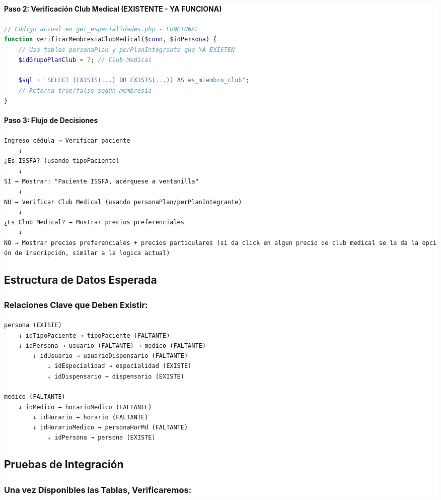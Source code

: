 #### Paso 2: Verificación Club Medical (EXISTENTE - YA FUNCIONA)
```php
// Código actual en get_especialidades.php - FUNCIONAL
function verificarMembresiaClubMedical($conn, $idPersona) {
    // Usa tablas personaPlan y perPlanIntegrante que YA EXISTEN
    $idGrupoPlanClub = 7; // Club Medical
    
    $sql = "SELECT (EXISTS(...) OR EXISTS(...)) AS es_miembro_club";
    // Retorna true/false según membresía
}
```

#### Paso 3: Flujo de Decisiones
```
Ingreso cédula → Verificar paciente
    ↓
¿Es ISSFA? (usando tipoPaciente)
    ↓
SÍ → Mostrar: "Paciente ISSFA, acérquese a ventanilla"
    ↓
NO → Verificar Club Medical (usando personaPlan/perPlanIntegrante)
    ↓
¿Es Club Medical? → Mostrar precios preferenciales
    ↓
NO → Mostrar precios preferenciales + precios particulares (si da click en algun precio de club medical se le da la opción de inscripción, similar a la logica actual)
```

## Estructura de Datos Esperada

### Relaciones Clave que Deben Existir:
```
persona (EXISTE)
    ↓ idTipoPaciente → tipoPaciente (FALTANTE)
    ↓ idPersona → usuario (FALTANTE) → medico (FALTANTE)
        ↓ idUsuario → usuarioDispensario (FALTANTE)
            ↓ idEspecialidad → especialidad (EXISTE)
            ↓ idDispensario → dispensario (EXISTE)

medico (FALTANTE)
    ↓ idMedico → horarioMedico (FALTANTE)
        ↓ idHorario → horario (FALTANTE)
        ↓ idHorarioMedico → personaHorMd (FALTANTE)
            ↓ idPersona → persona (EXISTE)
```

## Pruebas de Integración

### Una vez Disponibles las Tablas, Verificaremos:
